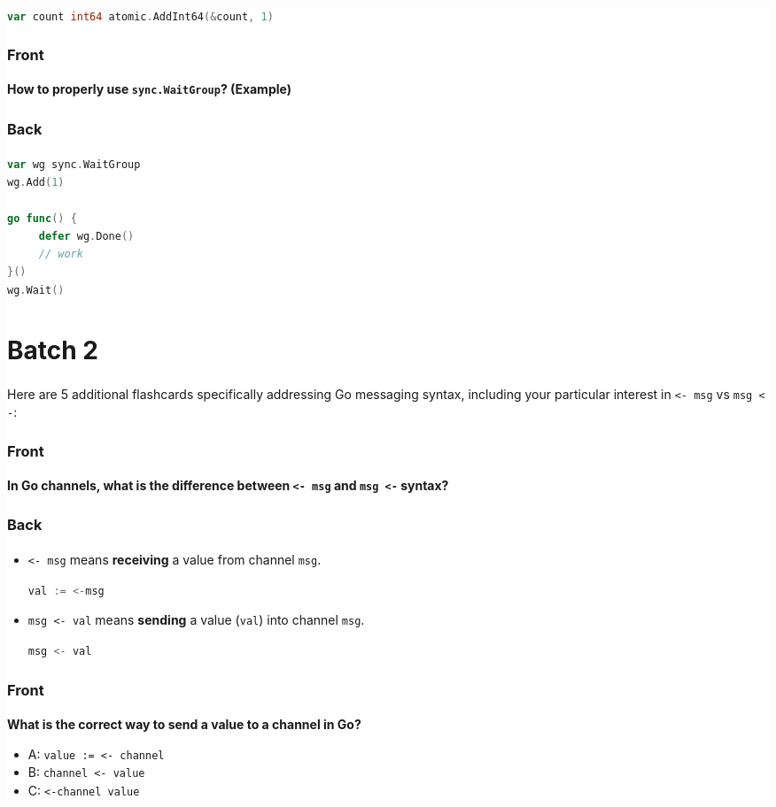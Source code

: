 ```go
var count int64 atomic.AddInt64(&count, 1)
```
 

 


### Front

**How to properly use `sync.WaitGroup`? (Example)**

### Back

```go
var wg sync.WaitGroup 
wg.Add(1)  

go func() {     
     defer wg.Done()     
     // work 
}()  
wg.Wait()
```



# Batch 2

Here are 5 additional flashcards specifically addressing Go messaging syntax, including your particular interest in `<- msg` vs `msg <-`:



### Front

**In Go channels, what is the difference between `<- msg` and `msg <-` syntax?**

### Back

- `<- msg` means **receiving** a value from channel `msg`.
  ```go
  val := <-msg
  ```
- `msg <- val` means **sending** a value (`val`) into channel `msg`.
  ```go
  msg <- val
  ```





### Front

**What is the correct way to send a value to a channel in Go?**

- A: `value := <- channel`
- B: `channel <- value`
- C: `<-channel value`
